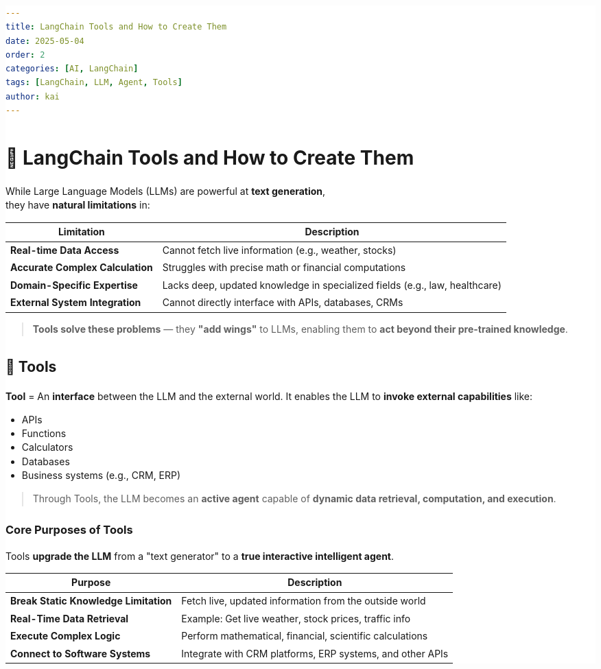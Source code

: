 ```yaml
---
title: LangChain Tools and How to Create Them
date: 2025-05-04
order: 2
categories: [AI, LangChain]
tags: [LangChain, LLM, Agent, Tools]
author: kai
---
```


# 🚀 LangChain Tools and How to Create Them

While Large Language Models (LLMs) are powerful at **text generation**,  
they have **natural limitations** in:

| Limitation                   | Description                                  |
|-------------------------------|----------------------------------------------|
| **Real-time Data Access**     | Cannot fetch live information (e.g., weather, stocks) |
| **Accurate Complex Calculation** | Struggles with precise math or financial computations |
| **Domain-Specific Expertise** | Lacks deep, updated knowledge in specialized fields (e.g., law, healthcare) |
| **External System Integration** | Cannot directly interface with APIs, databases, CRMs |

> **Tools solve these problems** —  they **"add wings"** to LLMs, enabling them to **act beyond their pre-trained knowledge**.


## 🤖 Tools
**Tool** = An **interface** between the LLM and the external world. It enables the LLM to **invoke external capabilities** like:

- APIs
- Functions
- Calculators
- Databases
- Business systems (e.g., CRM, ERP)

> Through Tools, the LLM becomes an **active agent** capable of **dynamic data retrieval, computation, and execution**.


### Core Purposes of Tools
Tools **upgrade the LLM** from a "text generator" to a **true interactive intelligent agent**.

| Purpose                          | Description                                         |
|----------------------------------|-----------------------------------------------------|
| **Break Static Knowledge Limitation** | Fetch live, updated information from the outside world |
| **Real-Time Data Retrieval**     | Example: Get live weather, stock prices, traffic info |
| **Execute Complex Logic**        | Perform mathematical, financial, scientific calculations |
| **Connect to Software Systems**  | Integrate with CRM platforms, ERP systems, and other APIs |
